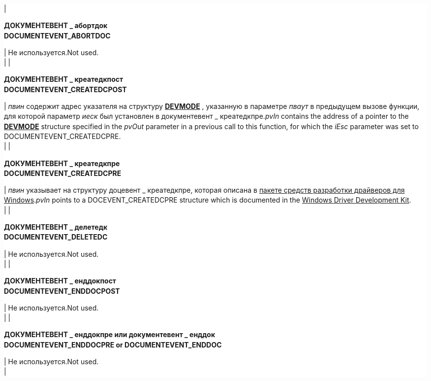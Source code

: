 | <span id="DOCUMENTEVENT_ABORTDOC"></span><span id="documentevent_abortdoc"></span><dl> <span data-ttu-id="8103c-157"><dt>**ДОКУМЕНТЕВЕНТ \_ абортдок**</dt></span><span class="sxs-lookup"><span data-stu-id="8103c-157"><dt>**DOCUMENTEVENT\_ABORTDOC**</dt></span></span> </dl>                                                                                                                                                               | <span data-ttu-id="8103c-158">Не используется.</span><span class="sxs-lookup"><span data-stu-id="8103c-158">Not used.</span></span><br/>                                                                                                                                                                                                                          |
| <span id="DOCUMENTEVENT_CREATEDCPOST"></span><span id="documentevent_createdcpost"></span><dl> <span data-ttu-id="8103c-159"><dt>**ДОКУМЕНТЕВЕНТ \_ креатедкпост**</dt></span><span class="sxs-lookup"><span data-stu-id="8103c-159"><dt>**DOCUMENTEVENT\_CREATEDCPOST**</dt></span></span> </dl>                                                                                                                                                   | <span data-ttu-id="8103c-160">*пвин* содержит адрес указателя на структуру [**DEVMODE**](/windows/win32/api/wingdi/ns-wingdi-devmodea) , указанную в параметре *пваут* в предыдущем вызове функции, для которой параметр *иеск* был установлен в документевент \_ креатедкпре.</span><span class="sxs-lookup"><span data-stu-id="8103c-160">*pvIn* contains the address of a pointer to the [**DEVMODE**](/windows/win32/api/wingdi/ns-wingdi-devmodea) structure specified in the *pvOut* parameter in a previous call to this function, for which the *iEsc* parameter was set to DOCUMENTEVENT\_CREATEDCPRE.</span></span><br/> |
| <span id="DOCUMENTEVENT_CREATEDCPRE"></span><span id="documentevent_createdcpre"></span><dl> <span data-ttu-id="8103c-161"><dt>**ДОКУМЕНТЕВЕНТ \_ креатедкпре**</dt></span><span class="sxs-lookup"><span data-stu-id="8103c-161"><dt>**DOCUMENTEVENT\_CREATEDCPRE**</dt></span></span> </dl>                                                                                                                                                      | <span data-ttu-id="8103c-162">*пвин* указывает на структуру доцевент \_ креатедкпре, которая описана в [пакете средств разработки драйверов для Windows](https://msdn.microsoft.com/windows/hardware/gg487428).</span><span class="sxs-lookup"><span data-stu-id="8103c-162">*pvIn* points to a DOCEVENT\_CREATEDCPRE structure which is documented in the [Windows Driver Development Kit](https://msdn.microsoft.com/windows/hardware/gg487428).</span></span><br/>                                                                   |
| <span id="DOCUMENTEVENT_DELETEDC"></span><span id="documentevent_deletedc"></span><dl> <span data-ttu-id="8103c-163"><dt>**ДОКУМЕНТЕВЕНТ \_ делетедк**</dt></span><span class="sxs-lookup"><span data-stu-id="8103c-163"><dt>**DOCUMENTEVENT\_DELETEDC**</dt></span></span> </dl>                                                                                                                                                               | <span data-ttu-id="8103c-164">Не используется.</span><span class="sxs-lookup"><span data-stu-id="8103c-164">Not used.</span></span><br/>                                                                                                                                                                                                                          |
| <span id="DOCUMENTEVENT_ENDDOCPOST"></span><span id="documentevent_enddocpost"></span><dl> <span data-ttu-id="8103c-165"><dt>**ДОКУМЕНТЕВЕНТ \_ енддокпост**</dt></span><span class="sxs-lookup"><span data-stu-id="8103c-165"><dt>**DOCUMENTEVENT\_ENDDOCPOST**</dt></span></span> </dl>                                                                                                                                                         | <span data-ttu-id="8103c-166">Не используется.</span><span class="sxs-lookup"><span data-stu-id="8103c-166">Not used.</span></span><br/>                                                                                                                                                                                                                          |
| <span id="DOCUMENTEVENT_ENDDOCPRE_or_DOCUMENTEVENT_ENDDOC"></span><span id="documentevent_enddocpre_or_documentevent_enddoc"></span><span id="DOCUMENTEVENT_ENDDOCPRE_OR_DOCUMENTEVENT_ENDDOC"></span><dl> <span data-ttu-id="8103c-167"><dt>**ДОКУМЕНТЕВЕНТ \_ енддокпре или документевент \_ енддок**</dt></span><span class="sxs-lookup"><span data-stu-id="8103c-167"><dt>**DOCUMENTEVENT\_ENDDOCPRE or DOCUMENTEVENT\_ENDDOC**</dt></span></span> </dl>                 | <span data-ttu-id="8103c-168">Не используется.</span><span class="sxs-lookup"><span data-stu-id="8103c-168">Not used.</span></span><br/>                                                                                                                                                                                                                          |